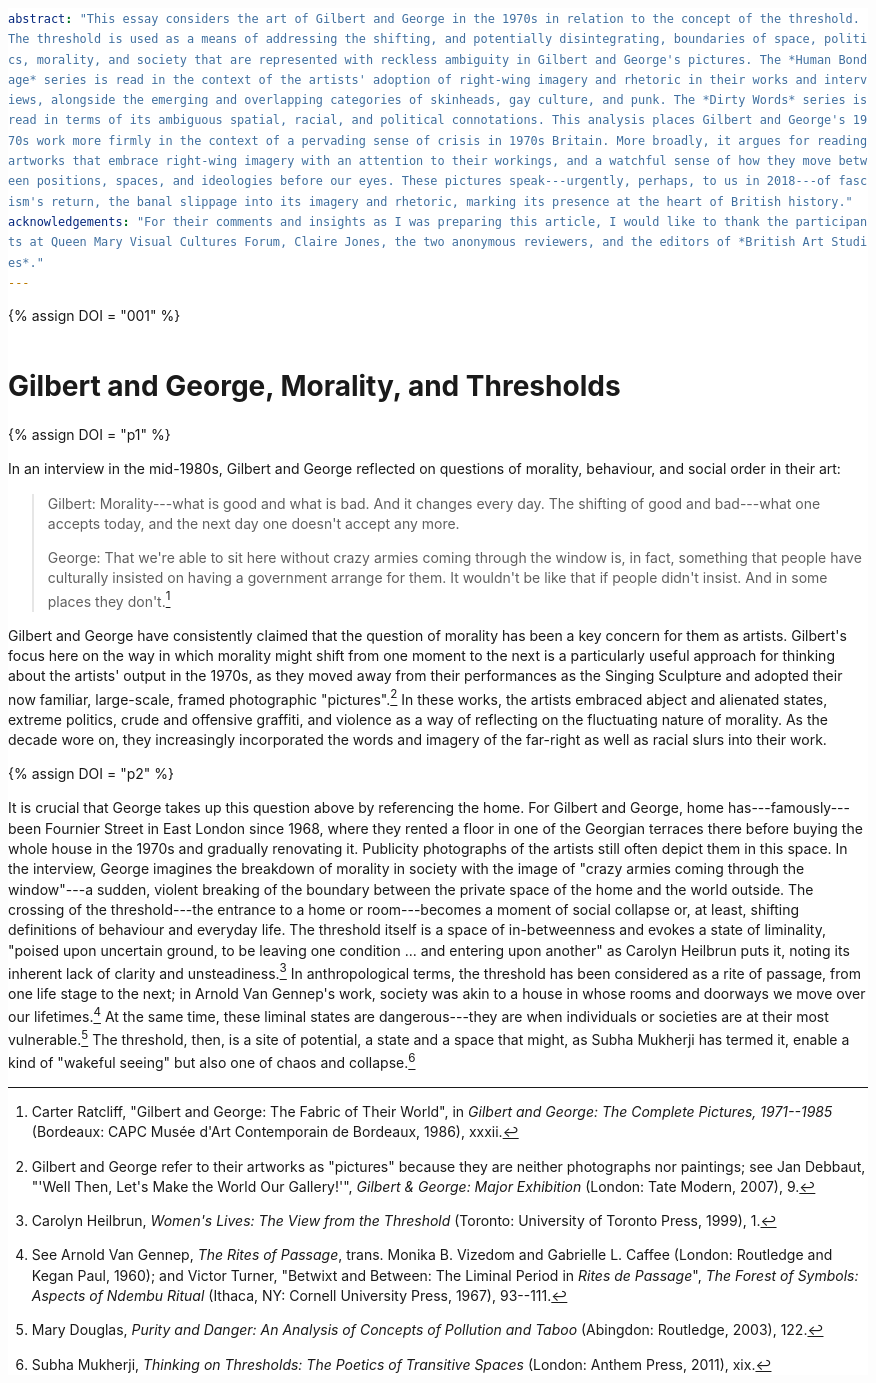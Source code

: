 ```yaml
abstract: "This essay considers the art of Gilbert and George in the 1970s in relation to the concept of the threshold. The threshold is used as a means of addressing the shifting, and potentially disintegrating, boundaries of space, politics, morality, and society that are represented with reckless ambiguity in Gilbert and George's pictures. The *Human Bondage* series is read in the context of the artists' adoption of right-wing imagery and rhetoric in their works and interviews, alongside the emerging and overlapping categories of skinheads, gay culture, and punk. The *Dirty Words* series is read in terms of its ambiguous spatial, racial, and political connotations. This analysis places Gilbert and George's 1970s work more firmly in the context of a pervading sense of crisis in 1970s Britain. More broadly, it argues for reading artworks that embrace right-wing imagery with an attention to their workings, and a watchful sense of how they move between positions, spaces, and ideologies before our eyes. These pictures speak---urgently, perhaps, to us in 2018---of fascism's return, the banal slippage into its imagery and rhetoric, marking its presence at the heart of British history."
acknowledgements: "For their comments and insights as I was preparing this article, I would like to thank the participants at Queen Mary Visual Cultures Forum, Claire Jones, the two anonymous reviewers, and the editors of *British Art Studies*."
---
```


{% assign DOI = "001" %}

# Gilbert and George, Morality, and Thresholds

{% assign DOI = "p1" %}

In an interview in the mid-1980s, Gilbert and George reflected on questions of morality, behaviour, and social order in their art:

> Gilbert: Morality---what is good and what is bad. And it changes every day. The shifting of good and bad---what one accepts today, and the next day one doesn't accept any more.
>
> George: That we're able to sit here without crazy armies coming through the window is, in fact, something that people have culturally insisted on having a government arrange for them. It wouldn't be like that if people didn't insist. And in some places they don't.[^1] 

Gilbert and George have consistently claimed that the question of morality has been a key concern for them as artists. Gilbert's focus here on the way in which morality might shift from one moment to the next is a particularly useful approach for thinking about the artists' output in the 1970s, as they moved away from their performances as the Singing Sculpture and adopted their now familiar, large-scale, framed photographic "pictures".[^2] In these works, the artists embraced abject and alienated states, extreme politics, crude and offensive graffiti, and violence as a way of reflecting on the fluctuating nature of morality. As the decade wore on, they increasingly incorporated the words and imagery of the far-right as well as racial slurs into their work.

{% assign DOI = "p2" %}

It is crucial that George takes up this question above by referencing the home. For Gilbert and George, home has---famously---been Fournier Street in East London since 1968, where they rented a floor in one of the Georgian terraces there before buying the whole house in the 1970s and gradually renovating it. Publicity photographs of the artists still often depict them in this space. In the interview, George imagines the breakdown of morality in society with the image of "crazy armies coming through the window"---a sudden, violent breaking of the boundary between the private space of the home and the world outside. The crossing of the threshold---the entrance to a home or room---becomes a moment of social collapse or, at least, shifting definitions of behaviour and everyday life. The threshold itself is a space of in-betweenness and evokes a state of liminality, "poised upon uncertain ground, to be leaving one condition ... and entering upon another" as Carolyn Heilbrun puts it, noting its inherent lack of clarity and unsteadiness.[^3] In anthropological terms, the threshold has been considered as a rite of passage, from one life stage to the next; in Arnold Van Gennep's work, society was akin to a house in whose rooms and doorways we move over our lifetimes.[^4] At the same time, these liminal states are dangerous---they are when individuals or societies are at their most vulnerable.[^5] The threshold, then, is a site of potential, a state and a space that might, as Subha Mukherji has termed it, enable a kind of "wakeful seeing" but also one of chaos and collapse.[^6]


[^1]: Carter Ratcliff, "Gilbert and George: The Fabric of Their World", in *Gilbert and George: The Complete Pictures, 1971--1985* (Bordeaux: CAPC Musée d'Art Contemporain de Bordeaux, 1986), xxxii.
[^2]: Gilbert and George refer to their artworks as "pictures" because they are neither photographs nor paintings; see Jan Debbaut, "'Well Then, Let's Make the World Our Gallery!'", *Gilbert & George: Major Exhibition* (London: Tate Modern, 2007), 9.
[^3]: Carolyn Heilbrun, *Women's Lives: The View from the Threshold* (Toronto: University of Toronto Press, 1999), 1.
[^4]: See Arnold Van Gennep, *The Rites of Passage*, trans. Monika B. Vizedom and Gabrielle L. Caffee (London: Routledge and Kegan Paul, 1960); and Victor Turner, "Betwixt and Between: The Liminal Period in *Rites de Passage*", *The Forest of Symbols: Aspects of Ndembu Ritual* (Ithaca, NY: Cornell University Press, 1967), 93--111.
[^5]: Mary Douglas, *Purity and Danger: An Analysis of Concepts of Pollution and Taboo* (Abingdon: Routledge, 2003), 122.
[^6]: Subha Mukherji, *Thinking on Thresholds: The Poetics of Transitive Spaces* (London: Anthem Press, 2011), xix.
[^7]: Robert Violette and Hans-Ulrich Obrist (eds.), "Art For Art's Sake: From an Interview with Jim Shelley 1987", in *The Words of Gilbert and George: With Portraits of the Artists From 1968 to 1997* (London: Thames and Hudson, 1997), 170; and Robert Violette and Hans-Ulrich Obrist (eds.), "The Fundamental Gilbert and George: 1997", in *The Words of Gilbert and George: With Portraits of the Artists From 1968 to 1997* (London: Thames and Hudson, 1997), 291.
[^8]: Violette and Obrist, "The Fundamental Gilbert and George", 292.
[^9]: Violette and Obrist, "The Fundamental Gilbert and George", 292.
[^10]: Robert Violette and Hans-Ulrich Obrist (eds.), "Dark Shadow", in *The Words of Gilbert and George: With Portraits of the Artists From 1968 to 1997* (London: Thames and Hudson, 1997), 91.
[^11]: Violette and Obrist, "The Fundamental Gilbert and George", 292.
[^12]: Ratcliff, "Gilbert and George", xxi.
[^13]: On Britain in the 1970s, see Richard Coopey and Nicholas Woodward (eds.), *Britain in the 1970s: The Troubled Economy* (London: Routledge, 1996); and Alwyn W. Turner, *Crisis? What Crisis?: Britain in the 1970s* (London: Aurum, 2008).
[^14]: Matthew Worley and Nigel Copsey, "White Youth: The Far Right, Punk and British Youth Culture, 1977--87", *JOMEC Journal* 9 (2016): 29.
[^15]: Worley and Copsey, "White Youth", 31.
[^16]: Robert Violette and Hans-Ulrich Obrist (eds.), "Gilbert and George: Interview with Gordon Burn, 1974", in *The Words of Gilbert and George: With Portraits of the Artists From 1968 to 1997* (London: Thames and Hudson, 1997), 68--73.
[^17]: Violette and Obrist, "Gilbert and George: Interview with Gordon Burn, 1981", 124.
[^18]: Robert Violette and Hans-Ulrich Obrist (eds.), "Morning Coffee with Gilbert and George: Interview 1985", in *The Words of Gilbert and George: With Portraits of the Artists From 1968 to 1997* (London: Thames and Hudson, 1997), 145.
[^19]: Daniel Farson, *Gilbert and George: A Portrait* (London: Harper Collins, 2000), 74.
[^20]: Ratcliff, "Gilbert and George", x.
[^21]: Ratcliff, "Gilbert and George", xi.
[^22]: Violette and Obrist, "Gilbert and George: Interview with Gordon Burn, 1974", 71--72.
[^23]: Murray Healy, *Gay Skins: Class, Masculinity, and Queer Appropriation* (London: Cassell, 1996), 42.
[^24]: Timothy S. Brown, "Pop Music and Politics: Skinheads and 'Nazi Rock' in England and Germany", *Journal of Social History* 38, no. 1 (2004): 157--178.
[^25]: Healy, *Gay Skins*, 58.
[^26]: Healy, *Gay Skins*, 73.
[^27]: Healy, *Gay Skins*, 110 and 115.
[^28]: Violette and Obrist, "Gilbert and George: Interview with Gordon Burn, 1981", 131.
[^29]: On homosexuality and fascism, see Andrew Hewitt, *Political Inversions: Homosexuality, Fascism, and the Modernist Imaginary* (Stanford, CA: Stanford University Press, 1996); on queer home-making in the 1970s, Matt Cook, *Queer Domesticities: Homosexuality and Home Life in Twentieth-Century London* (Basingstoke: Palgrave Macmillan, 2014), 191--198.
[^30]: Farson, *Gilbert and George*, 75.
[^31]: Robert Violette and and Hans-Ulrich Obrist (eds.), "Gilbert and George: Interview with Simon Dwyer, 1995", in *The Words of Gilbert and George: With Portraits of the Artists From 1968 to 1997* (London: Thames and Hudson, 1997), 209; and Farson, *Gilbert and George*, 76.
[^32]: Healy, *Gay Skins*, 4.
[^33]: Matthew Worley, "Shot By Both Sides: Punk, Politics and the End of 'Consensus'", *Contemporary British History* 26, no. 3 (2012): 335; and, more generally, Matthew Worley, *No Future: Punk, Politics, and British Youth Culture* (Cambridge: Cambridge University Press, 2017).
[^34]: Quoted in Matthew Boswell, *Holocaust Impiety in Literature, Popular Music, and Film* (Basingstoke: Palgrave Macmillan, 2012), 103.
[^35]: Jon Savage, *England's Dreaming: Sex Pistols and Punk Rock* (London: Faber and Faber, 2005), 241.
[^36]: Savage, *England's Dreaming*, 241.
[^37]: Tony Peake, *Derek Jarman: A Biography* (Minneapolis, MN: University of Minnesota Press, 2011), 249. Connections between punk and queerness are also made in Jim Ellis, *Derek Jarman's Angelic Conversations* (Minneapolis, MN: University of Minnesota Press, 2009), 52--53.
[^38]: Derek Jarman, *Jubilee: Six Film Scripts* (Minneapolis, MN: University of Minnesota Press, 2011), 49.
[^39]: Jarman, *Jubilee*, 68--69.
[^40]: Jarman, *Jubilee*, 74--75.
[^41]: Jarman said, "Afterwards, the film turned prophetic. Dr Dee's vision came true---the streets burned in Brixton and Toxteth, Adam \[Ant\] was on Top of the Pops and signed up with Margaret Thatcher to sing at the Falklands Ball. They all sign up in one way or another." see Peake, *Derek Jarman*, 251.
[^42]: Violette and Obrist, "Morning Coffee with Gilbert and George: Interview 1985", 141.
[^43]: Ratcliff, "Gilbert and George", xxvii.
[^44]: Robert Violette and Hans-Ulrich Obrist (eds.), "Missionary Positions: From an Interview with Sarah Kent, 1987", in *The Words of Gilbert and George: With Portraits of the Artists From 1968 to 1997* (London: Thames and Hudson, 1997), 166.
[^45]: Robert Violette and Hans-Ulrich Obrist (eds.), "The Fabrics of the Their World: From Interviews with Carter Ratcliff, 1986", in *The Words of Gilbert and George: With Portraits of the Artists From 1968 to 1997* (London: Thames and Hudson, 1997), 158.
[^46]: See Stuart Hall, Chas Critcher, Tony Jefferson, John Clarke, and Brian Roberts, *Policing the Crisis: Mugging, the State, and Law and Order* (London: Macmillan, 1978); and John Solomos, Bob Findlay, Simon Jones, and Paul Gilroy, "The Organic Crisis of British Capitalism and Race: The Experience of the Seventies", *The Empire Strikes Back: Race and Racism in 1970s Britain* (London: Routledge in association with the Centre for Contemporary Cultural Studies, University of Birmingham, 1982), 9--46.
[^47]: Hall *et al.*, *Policing the Crisis*, 225.
[^48]: On attitudes towards homosexuality by British institutions in the post-war period, see Matt Houlbrook, *Queer London: Perils and Pleasures in the Sexual Metropolis, 1918--1957* (London: University of Chicago Press, 2006).
[^49]: See John A. Walker, *Left Shift: Radical Art in 1970s Britain* (London: I.B. Tauris, 2002), 196--197; Rosetta Brooks, "Gilbert and George: Shake Hands with the Devil", *Artforum* 22, no. 10 (Summer 1984): 56--60; and Wolf Jahn, *The Art of Gilbert and George, or, An Aesthetic of Existence*, trans. David Britt (London: Thames and Hudson, 1989), 205--206.
[^50]: See Ratcliff, "Gilbert and George", xxiii; and Robert Violette and Hans-Ulrich Obrist (eds.), "Interview by Martin Gayford, 1996", in *The Words of Gilbert and George: With Portraits of the Artists From 1968 to 1997* (London: Thames and Hudson, 1997), 266.